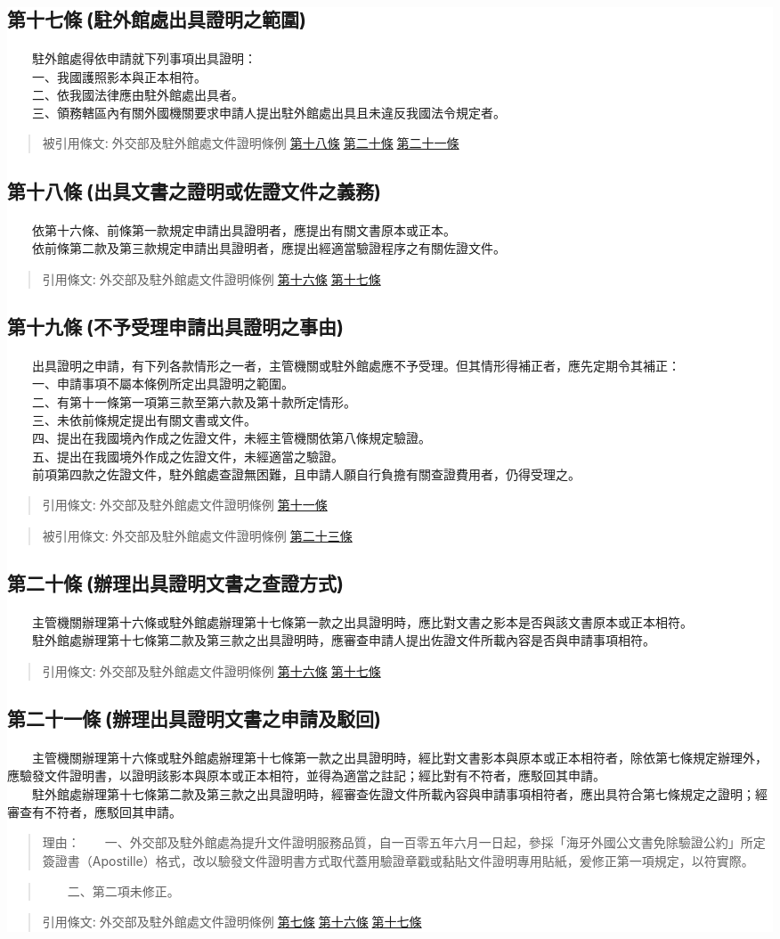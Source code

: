 

第十七條 (駐外館處出具證明之範圍)
---------------------------------
　　駐外館處得依申請就下列事項出具證明：  
　　一、我國護照影本與正本相符。  
　　二、依我國法律應由駐外館處出具者。  
　　三、領務轄區內有關外國機關要求申請人提出駐外館處出具且未違反我國法令規定者。  
> 被引用條文: 外交部及駐外館處文件證明條例 [第十八條](../../外交僑務/領務/外交部及駐外館處文件證明條例.md#第十八條-出具文書之證明或佐證文件之義務) [第二十條](../../外交僑務/領務/外交部及駐外館處文件證明條例.md#第二十條-辦理出具證明文書之查證方式) [第二十一條](../../外交僑務/領務/外交部及駐外館處文件證明條例.md#第二十一條-辦理出具證明文書之申請及駁回)



第十八條 (出具文書之證明或佐證文件之義務)
-----------------------------------------
　　依第十六條、前條第一款規定申請出具證明者，應提出有關文書原本或正本。  
　　依前條第二款及第三款規定申請出具證明者，應提出經適當驗證程序之有關佐證文件。  
> 引用條文: 外交部及駐外館處文件證明條例 [第十六條](../../外交僑務/領務/外交部及駐外館處文件證明條例.md#第十六條-主管機關出具證明之範圍) [第十七條](../../外交僑務/領務/外交部及駐外館處文件證明條例.md#第十七條-駐外館處出具證明之範圍)



第十九條 (不予受理申請出具證明之事由)
-------------------------------------
　　出具證明之申請，有下列各款情形之一者，主管機關或駐外館處應不予受理。但其情形得補正者，應先定期令其補正：  
　　一、申請事項不屬本條例所定出具證明之範圍。  
　　二、有第十一條第一項第三款至第六款及第十款所定情形。  
　　三、未依前條規定提出有關文書或文件。  
　　四、提出在我國境內作成之佐證文件，未經主管機關依第八條規定驗證。  
　　五、提出在我國境外作成之佐證文件，未經適當之驗證。  
　　前項第四款之佐證文件，駐外館處查證無困難，且申請人願自行負擔有關查證費用者，仍得受理之。  
> 引用條文: 外交部及駐外館處文件證明條例 [第十一條](../../外交僑務/領務/外交部及駐外館處文件證明條例.md#第十一條-不予受理申請文書驗證之事由及補正)

> 被引用條文: 外交部及駐外館處文件證明條例 [第二十三條](../../外交僑務/領務/外交部及駐外館處文件證明條例.md#第二十三條-不予受理或駁回申請之救濟程序)



第二十條 (辦理出具證明文書之查證方式)
-------------------------------------
　　主管機關辦理第十六條或駐外館處辦理第十七條第一款之出具證明時，應比對文書之影本是否與該文書原本或正本相符。  
　　駐外館處辦理第十七條第二款及第三款之出具證明時，應審查申請人提出佐證文件所載內容是否與申請事項相符。  
> 引用條文: 外交部及駐外館處文件證明條例 [第十六條](../../外交僑務/領務/外交部及駐外館處文件證明條例.md#第十六條-主管機關出具證明之範圍) [第十七條](../../外交僑務/領務/外交部及駐外館處文件證明條例.md#第十七條-駐外館處出具證明之範圍)



第二十一條 (辦理出具證明文書之申請及駁回)
-----------------------------------------
　　主管機關辦理第十六條或駐外館處辦理第十七條第一款之出具證明時，經比對文書影本與原本或正本相符者，除依第七條規定辦理外，應驗發文件證明書，以證明該影本與原本或正本相符，並得為適當之註記；經比對有不符者，應駁回其申請。  
　　駐外館處辦理第十七條第二款及第三款之出具證明時，經審查佐證文件所載內容與申請事項相符者，應出具符合第七條規定之證明；經審查有不符者，應駁回其申請。  
> 理由：　　一、外交部及駐外館處為提升文件證明服務品質，自一百零五年六月一日起，參採「海牙外國公文書免除驗證公約」所定簽證書（Apostille）格式，改以驗發文件證明書方式取代蓋用驗證章戳或黏貼文件證明專用貼紙，爰修正第一項規定，以符實際。

> 　　二、第二項未修正。

> 引用條文: 外交部及駐外館處文件證明條例 [第七條](../../外交僑務/領務/外交部及駐外館處文件證明條例.md#第七條-證明文書之簽章) [第十六條](../../外交僑務/領務/外交部及駐外館處文件證明條例.md#第十六條-主管機關出具證明之範圍) [第十七條](../../外交僑務/領務/外交部及駐外館處文件證明條例.md#第十七條-駐外館處出具證明之範圍)
